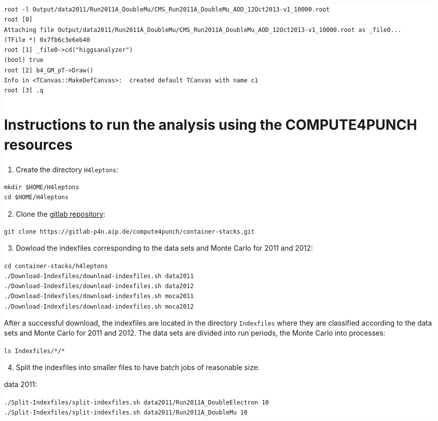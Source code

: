 ```
root -l Output/data2011/Run2011A_DoubleMu/CMS_Run2011A_DoubleMu_AOD_12Oct2013-v1_10000.root
root [0] 
Attaching file Output/data2011/Run2011A_DoubleMu/CMS_Run2011A_DoubleMu_AOD_12Oct2013-v1_10000.root as _file0...
(TFile *) 0x7fb6c3e6eb40
root [1] _file0->cd("higgsanalyzer")
(bool) true
root [2] b4_GM_pT->Draw()
Info in <TCanvas::MakeDefCanvas>:  created default TCanvas with name c1
root [3] .q
```

# Instructions to run the analysis using the COMPUTE4PUNCH resources

1. Create the directory `H4leptons`:

```
mkdir $HOME/H4leptons
cd $HOME/H4leptons
```

2. Clone the [gitlab repository](https://gitlab-p4n.aip.de/compute4punch/container-stacks/-/tree/main/h4leptons):

```
git clone https://gitlab-p4n.aip.de/compute4punch/container-stacks.git
```

3. Dowload the indexfiles corresponding to the data sets and Monte Carlo for 2011 and 2012:

```
cd container-stacks/h4leptons
./Download-Indexfiles/download-indexfiles.sh data2011
./Download-Indexfiles/download-indexfiles.sh data2012
./Download-Indexfiles/download-indexfiles.sh moca2011
./Download-Indexfiles/download-indexfiles.sh moca2012
```

After a successful download, the indexfiles are located in the directory `Indexfiles` where they are classified according to the data sets
and Monte Carlo for 2011 and 2012. The data sets are divided into run periods, the Monte Carlo into processes:

```
ls Indexfiles/*/*
```

4. Split the indexfiles into smaller files to have batch jobs of reasonable size:


data 2011:

```
./Split-Indexfiles/split-indexfiles.sh data2011/Run2011A_DoubleElectron 10
./Split-Indexfiles/split-indexfiles.sh data2011/Run2011A_DoubleMu 10
```
